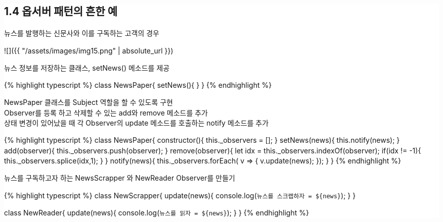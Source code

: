 ## 1.4 옵서버 패턴의 흔한 예

뉴스를 발행하는 신문사와 이를 구독하는 고객의 경우  

![]({{ "/assets/images/img15.png" | absolute_url }})

뉴스 정보를 저장하는 클래스, setNews() 메소드를 제공  

{% highlight typescript %}
class NewsPaper{
	setNews(){
	}
}
{% endhighlight %}

NewsPaper 클래스를 Subject 역할을 할 수 있도록 구현  
Observer를 등록 하고 삭제할 수 있는 add와 remove 메소드를 추가  
상태 변경이 있어났을 때 각 Observer의 update 메소드를 호출하는 notify 메소드를 추가  

{% highlight typescript %}
class NewsPaper{
	constructor(){
		this._observers = [];
	}
	setNews(news){
		this.notify(news);
	}
	add(observer){
		this._observers.push(observer);
	}
	remove(observer){
		let idx = this._observers.indexOf(observer);
		if(idx != -1){
			this._observers.splice(idx,1);
		}
	}
	notify(news){
		this._observers.forEach( v => {
			v.update(news);
		});
	}
}
{% endhighlight %}

뉴스를 구독하고자 하는 NewsScrapper 와 NewReader Observer를 만들기  

{% highlight typescript %}
class NewScrapper{
	update(news){
		console.log(`뉴스를 스크랩하자 = ${news}`);
	}
}

class NewReader{
	update(news){
		console.log(`뉴스를 읽자 = ${news}`);
	}
}
{% endhighlight %}
